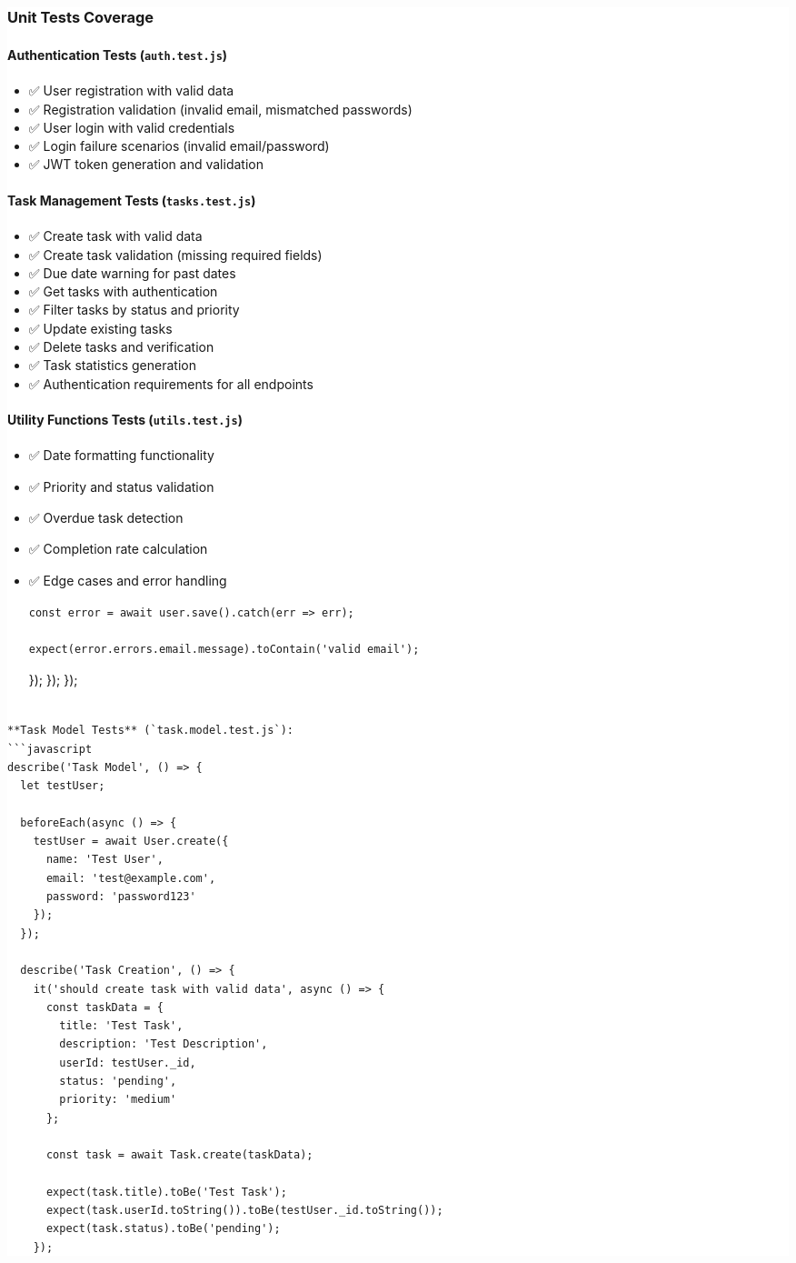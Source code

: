 ### Unit Tests Coverage

#### Authentication Tests (`auth.test.js`)
- ✅ User registration with valid data
- ✅ Registration validation (invalid email, mismatched passwords)
- ✅ User login with valid credentials
- ✅ Login failure scenarios (invalid email/password)
- ✅ JWT token generation and validation

#### Task Management Tests (`tasks.test.js`)
- ✅ Create task with valid data
- ✅ Create task validation (missing required fields)
- ✅ Due date warning for past dates
- ✅ Get tasks with authentication
- ✅ Filter tasks by status and priority
- ✅ Update existing tasks
- ✅ Delete tasks and verification
- ✅ Task statistics generation
- ✅ Authentication requirements for all endpoints

#### Utility Functions Tests (`utils.test.js`)
- ✅ Date formatting functionality
- ✅ Priority and status validation
- ✅ Overdue task detection
- ✅ Completion rate calculation
- ✅ Edge cases and error handling

      const error = await user.save().catch(err => err);

      expect(error.errors.email.message).toContain('valid email');
    });
  });
});
```

**Task Model Tests** (`task.model.test.js`):
```javascript
describe('Task Model', () => {
  let testUser;

  beforeEach(async () => {
    testUser = await User.create({
      name: 'Test User',
      email: 'test@example.com',
      password: 'password123'
    });
  });

  describe('Task Creation', () => {
    it('should create task with valid data', async () => {
      const taskData = {
        title: 'Test Task',
        description: 'Test Description',
        userId: testUser._id,
        status: 'pending',
        priority: 'medium'
      };

      const task = await Task.create(taskData);

      expect(task.title).toBe('Test Task');
      expect(task.userId.toString()).toBe(testUser._id.toString());
      expect(task.status).toBe('pending');
    });
```